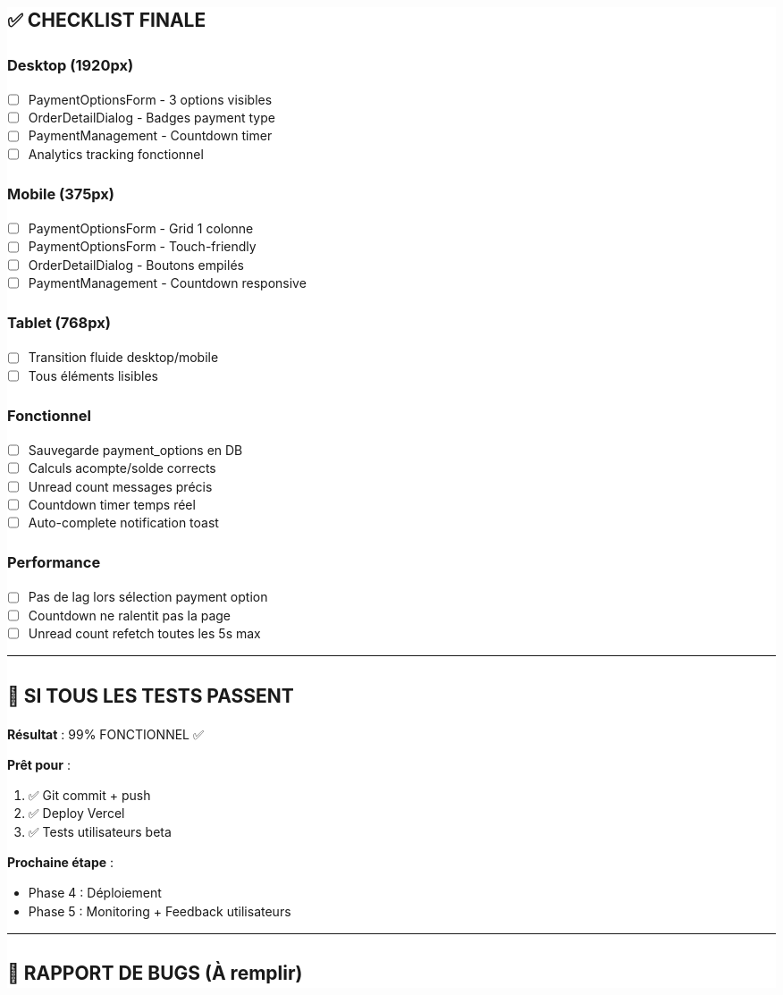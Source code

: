 
## ✅ CHECKLIST FINALE

### Desktop (1920px)
- [ ] PaymentOptionsForm - 3 options visibles
- [ ] OrderDetailDialog - Badges payment type
- [ ] PaymentManagement - Countdown timer
- [ ] Analytics tracking fonctionnel

### Mobile (375px)
- [ ] PaymentOptionsForm - Grid 1 colonne
- [ ] PaymentOptionsForm - Touch-friendly
- [ ] OrderDetailDialog - Boutons empilés
- [ ] PaymentManagement - Countdown responsive

### Tablet (768px)
- [ ] Transition fluide desktop/mobile
- [ ] Tous éléments lisibles

### Fonctionnel
- [ ] Sauvegarde payment_options en DB
- [ ] Calculs acompte/solde corrects
- [ ] Unread count messages précis
- [ ] Countdown timer temps réel
- [ ] Auto-complete notification toast

### Performance
- [ ] Pas de lag lors sélection payment option
- [ ] Countdown ne ralentit pas la page
- [ ] Unread count refetch toutes les 5s max

---

## 🎉 SI TOUS LES TESTS PASSENT

**Résultat** : 99% FONCTIONNEL ✅

**Prêt pour** :
1. ✅ Git commit + push
2. ✅ Deploy Vercel
3. ✅ Tests utilisateurs beta

**Prochaine étape** :
- Phase 4 : Déploiement
- Phase 5 : Monitoring + Feedback utilisateurs

---

## 📝 RAPPORT DE BUGS (À remplir)
